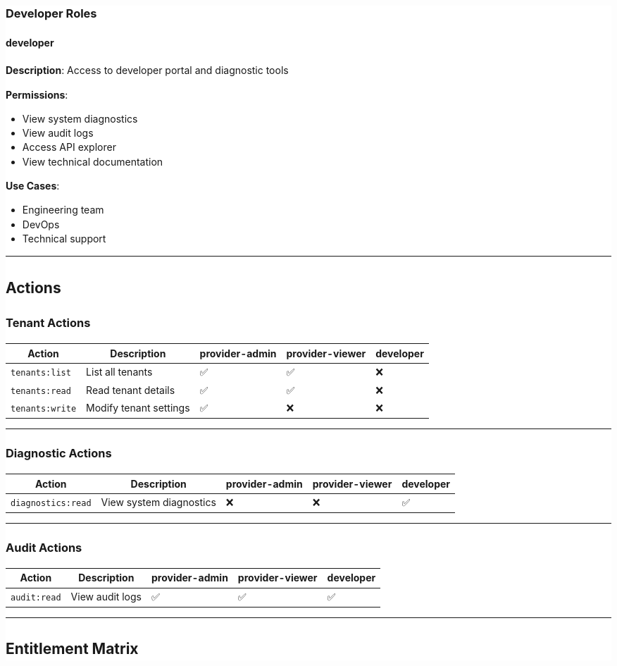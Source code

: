 
### Developer Roles

#### developer
**Description**: Access to developer portal and diagnostic tools

**Permissions**:
- View system diagnostics
- View audit logs
- Access API explorer
- View technical documentation

**Use Cases**:
- Engineering team
- DevOps
- Technical support

---

## Actions

### Tenant Actions

| Action | Description | provider-admin | provider-viewer | developer |
|--------|-------------|----------------|-----------------|-----------|
| `tenants:list` | List all tenants | ✅ | ✅ | ❌ |
| `tenants:read` | Read tenant details | ✅ | ✅ | ❌ |
| `tenants:write` | Modify tenant settings | ✅ | ❌ | ❌ |

---

### Diagnostic Actions

| Action | Description | provider-admin | provider-viewer | developer |
|--------|-------------|----------------|-----------------|-----------|
| `diagnostics:read` | View system diagnostics | ❌ | ❌ | ✅ |

---

### Audit Actions

| Action | Description | provider-admin | provider-viewer | developer |
|--------|-------------|----------------|-----------------|-----------|
| `audit:read` | View audit logs | ✅ | ✅ | ✅ |

---

## Entitlement Matrix
